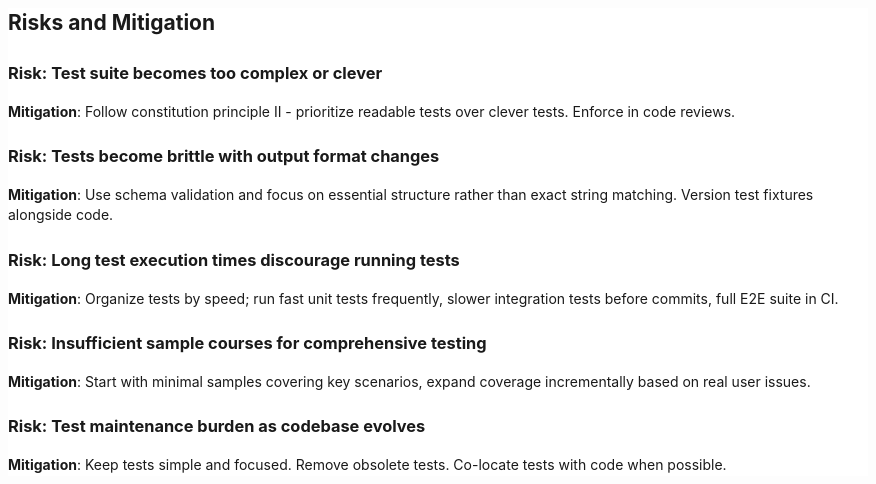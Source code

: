 ## Risks and Mitigation

### Risk: Test suite becomes too complex or clever
**Mitigation**: Follow constitution principle II - prioritize readable tests over clever tests. Enforce in code reviews.

### Risk: Tests become brittle with output format changes
**Mitigation**: Use schema validation and focus on essential structure rather than exact string matching. Version test fixtures alongside code.

### Risk: Long test execution times discourage running tests
**Mitigation**: Organize tests by speed; run fast unit tests frequently, slower integration tests before commits, full E2E suite in CI.

### Risk: Insufficient sample courses for comprehensive testing
**Mitigation**: Start with minimal samples covering key scenarios, expand coverage incrementally based on real user issues.

### Risk: Test maintenance burden as codebase evolves
**Mitigation**: Keep tests simple and focused. Remove obsolete tests. Co-locate tests with code when possible.
